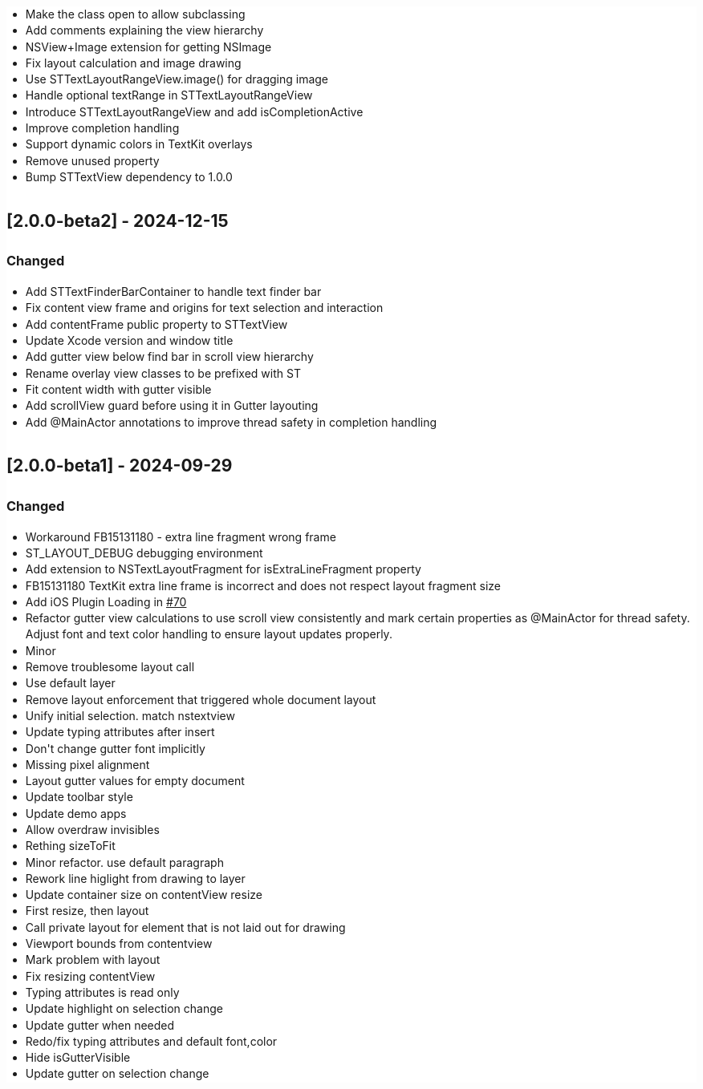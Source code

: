 - Make the class open to allow subclassing
- Add comments explaining the view hierarchy
- NSView+Image extension for getting NSImage
- Fix layout calculation and image drawing
- Use STTextLayoutRangeView.image() for dragging image
- Handle optional textRange in STTextLayoutRangeView
- Introduce STTextLayoutRangeView and add isCompletionActive
- Improve completion handling
- Support dynamic colors in TextKit overlays
- Remove unused property
- Bump STTextView dependency to 1.0.0

## [2.0.0-beta2] - 2024-12-15

### Changed
- Add STTextFinderBarContainer to handle text finder bar
- Fix content view frame and origins for text selection and interaction
- Add contentFrame public property to STTextView
- Update Xcode version and window title
- Add gutter view below find bar in scroll view hierarchy
- Rename overlay view classes to be prefixed with ST
- Fit content width with gutter visible
- Add scrollView guard before using it in Gutter layouting
- Add @MainActor annotations to improve thread safety in completion handling

## [2.0.0-beta1] - 2024-09-29

### Changed
- Workaround FB15131180 - extra line fragment wrong frame
- ST_LAYOUT_DEBUG debugging environment
- Add extension to NSTextLayoutFragment for isExtraLineFragment property
- FB15131180 TextKit extra line frame is incorrect and does not respect layout fragment size
- Add iOS Plugin Loading in [#70](https://github.com/krzyzanowskim/STTextView/pull/70)
- Refactor gutter view calculations to use scroll view consistently and mark certain properties as @MainActor for thread safety. Adjust font and text color handling to ensure layout updates properly.
- Minor
- Remove troublesome layout call
- Use default layer
- Remove layout enforcement that triggered whole document layout
- Unify initial selection. match nstextview
- Update typing attributes after insert
- Don't change gutter font implicitly
- Missing pixel alignment
- Layout gutter values for empty document
- Update toolbar style
- Update demo apps
- Allow overdraw invisibles
- Rething sizeToFit
- Minor refactor. use default paragraph
- Rework line higlight from drawing to layer
- Update container size on contentView resize
- First resize, then layout
- Call private layout for element that is not laid out for drawing
- Viewport bounds from contentview
- Mark problem with layout
- Fix resizing contentView
- Typing attributes is read only
- Update highlight on selection change
- Update gutter when needed
- Redo/fix typing attributes and default font,color
- Hide isGutterVisible
- Update gutter on selection change